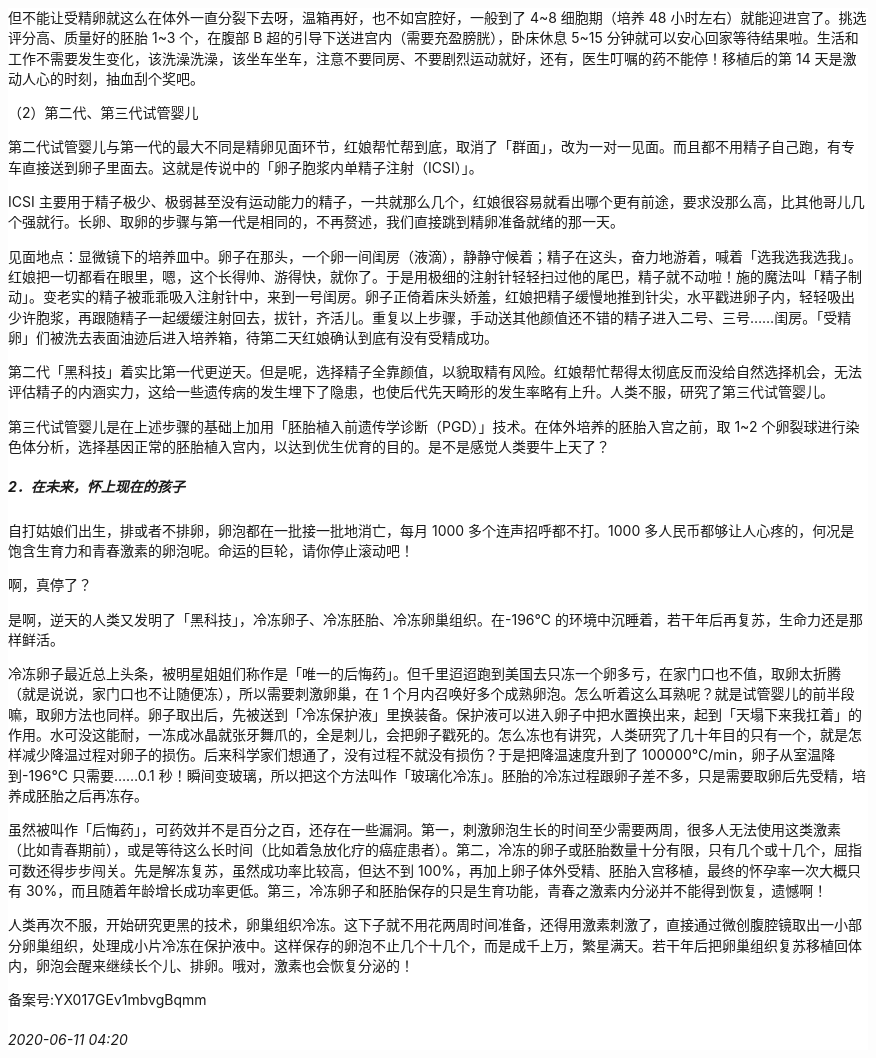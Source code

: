 
但不能让受精卵就这么在体外一直分裂下去呀，温箱再好，也不如宫腔好，一般到了 4~8 细胞期（培养 48 小时左右）就能迎进宫了。挑选评分高、质量好的胚胎 1~3 个，在腹部 B 超的引导下送进宫内（需要充盈膀胱），卧床休息 5~15 分钟就可以安心回家等待结果啦。生活和工作不需要发生变化，该洗澡洗澡，该坐车坐车，注意不要同房、不要剧烈运动就好，还有，医生叮嘱的药不能停！移植后的第 14 天是激动人心的时刻，抽血刮个奖吧。 


（2）第二代、第三代试管婴儿 


第二代试管婴儿与第一代的最大不同是精卵见面环节，红娘帮忙帮到底，取消了「群面」，改为一对一见面。而且都不用精子自己跑，有专车直接送到卵子里面去。这就是传说中的「卵子胞浆内单精子注射（ICSI）」。 


ICSI 主要用于精子极少、极弱甚至没有运动能力的精子，一共就那么几个，红娘很容易就看出哪个更有前途，要求没那么高，比其他哥儿几个强就行。长卵、取卵的步骤与第一代是相同的，不再赘述，我们直接跳到精卵准备就绪的那一天。 


见面地点：显微镜下的培养皿中。卵子在那头，一个卵一间闺房（液滴），静静守候着；精子在这头，奋力地游着，喊着「选我选我选我」。红娘把一切都看在眼里，嗯，这个长得帅、游得快，就你了。于是用极细的注射针轻轻扫过他的尾巴，精子就不动啦！施的魔法叫「精子制动」。变老实的精子被乖乖吸入注射针中，来到一号闺房。卵子正倚着床头娇羞，红娘把精子缓慢地推到针尖，水平戳进卵子内，轻轻吸出少许胞浆，再跟随精子一起缓缓注射回去，拔针，齐活儿。重复以上步骤，手动送其他颜值还不错的精子进入二号、三号……闺房。「受精卵」们被洗去表面油迹后进入培养箱，待第二天红娘确认到底有没有受精成功。 


第二代「黑科技」着实比第一代更逆天。但是呢，选择精子全靠颜值，以貌取精有风险。红娘帮忙帮得太彻底反而没给自然选择机会，无法评估精子的内涵实力，这给一些遗传病的发生埋下了隐患，也使后代先天畸形的发生率略有上升。人类不服，研究了第三代试管婴儿。 


第三代试管婴儿是在上述步骤的基础上加用「胚胎植入前遗传学诊断（PGD）」技术。在体外培养的胚胎入宫之前，取 1~2 个卵裂球进行染色体分析，选择基因正常的胚胎植入宫内，以达到优生优育的目的。是不是感觉人类要牛上天了？ 


##### **2．在未来，怀上现在的孩子**


自打姑娘们出生，排或者不排卵，卵泡都在一批接一批地消亡，每月 1000 多个连声招呼都不打。1000 多人民币都够让人心疼的，何况是饱含生育力和青春激素的卵泡呢。命运的巨轮，请你停止滚动吧！ 


啊，真停了？ 


是啊，逆天的人类又发明了「黑科技」，冷冻卵子、冷冻胚胎、冷冻卵巢组织。在-196℃ 的环境中沉睡着，若干年后再复苏，生命力还是那样鲜活。 


冷冻卵子最近总上头条，被明星姐姐们称作是「唯一的后悔药」。但千里迢迢跑到美国去只冻一个卵多亏，在家门口也不值，取卵太折腾（就是说说，家门口也不让随便冻），所以需要刺激卵巢，在 1 个月内召唤好多个成熟卵泡。怎么听着这么耳熟呢？就是试管婴儿的前半段嘛，取卵方法也同样。卵子取出后，先被送到「冷冻保护液」里换装备。保护液可以进入卵子中把水置换出来，起到「天塌下来我扛着」的作用。水可没这能耐，一冻成冰晶就张牙舞爪的，全是刺儿，会把卵子戳死的。怎么冻也有讲究，人类研究了几十年目的只有一个，就是怎样减少降温过程对卵子的损伤。后来科学家们想通了，没有过程不就没有损伤？于是把降温速度升到了 100000℃/min，卵子从室温降到-196℃ 只需要……0.1 秒！瞬间变玻璃，所以把这个方法叫作「玻璃化冷冻」。胚胎的冷冻过程跟卵子差不多，只是需要取卵后先受精，培养成胚胎之后再冻存。 


虽然被叫作「后悔药」，可药效并不是百分之百，还存在一些漏洞。第一，刺激卵泡生长的时间至少需要两周，很多人无法使用这类激素（比如青春期前），或是等待这么长时间（比如着急放化疗的癌症患者）。第二，冷冻的卵子或胚胎数量十分有限，只有几个或十几个，屈指可数还得步步闯关。先是解冻复苏，虽然成功率比较高，但达不到 100%，再加上卵子体外受精、胚胎入宫移植，最终的怀孕率一次大概只有 30%，而且随着年龄增长成功率更低。第三，冷冻卵子和胚胎保存的只是生育功能，青春之激素内分泌并不能得到恢复，遗憾啊！ 


人类再次不服，开始研究更黑的技术，卵巢组织冷冻。这下子就不用花两周时间准备，还得用激素刺激了，直接通过微创腹腔镜取出一小部分卵巢组织，处理成小片冷冻在保护液中。这样保存的卵泡不止几个十几个，而是成千上万，繁星满天。若干年后把卵巢组织复苏移植回体内，卵泡会醒来继续长个儿、排卵。哦对，激素也会恢复分泌的！ 


备案号:YX017GEv1mbvgBqmm


###### 2020-06-11 04:20
